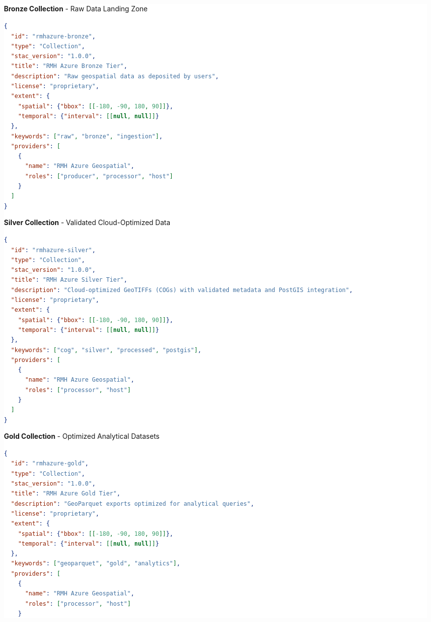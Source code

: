 **Bronze Collection** - Raw Data Landing Zone
```json
{
  "id": "rmhazure-bronze",
  "type": "Collection",
  "stac_version": "1.0.0",
  "title": "RMH Azure Bronze Tier",
  "description": "Raw geospatial data as deposited by users",
  "license": "proprietary",
  "extent": {
    "spatial": {"bbox": [[-180, -90, 180, 90]]},
    "temporal": {"interval": [[null, null]]}
  },
  "keywords": ["raw", "bronze", "ingestion"],
  "providers": [
    {
      "name": "RMH Azure Geospatial",
      "roles": ["producer", "processor", "host"]
    }
  ]
}
```

**Silver Collection** - Validated Cloud-Optimized Data
```json
{
  "id": "rmhazure-silver",
  "type": "Collection",
  "stac_version": "1.0.0",
  "title": "RMH Azure Silver Tier",
  "description": "Cloud-optimized GeoTIFFs (COGs) with validated metadata and PostGIS integration",
  "license": "proprietary",
  "extent": {
    "spatial": {"bbox": [[-180, -90, 180, 90]]},
    "temporal": {"interval": [[null, null]]}
  },
  "keywords": ["cog", "silver", "processed", "postgis"],
  "providers": [
    {
      "name": "RMH Azure Geospatial",
      "roles": ["processor", "host"]
    }
  ]
}
```

**Gold Collection** - Optimized Analytical Datasets
```json
{
  "id": "rmhazure-gold",
  "type": "Collection",
  "stac_version": "1.0.0",
  "title": "RMH Azure Gold Tier",
  "description": "GeoParquet exports optimized for analytical queries",
  "license": "proprietary",
  "extent": {
    "spatial": {"bbox": [[-180, -90, 180, 90]]},
    "temporal": {"interval": [[null, null]]}
  },
  "keywords": ["geoparquet", "gold", "analytics"],
  "providers": [
    {
      "name": "RMH Azure Geospatial",
      "roles": ["processor", "host"]
    }
```